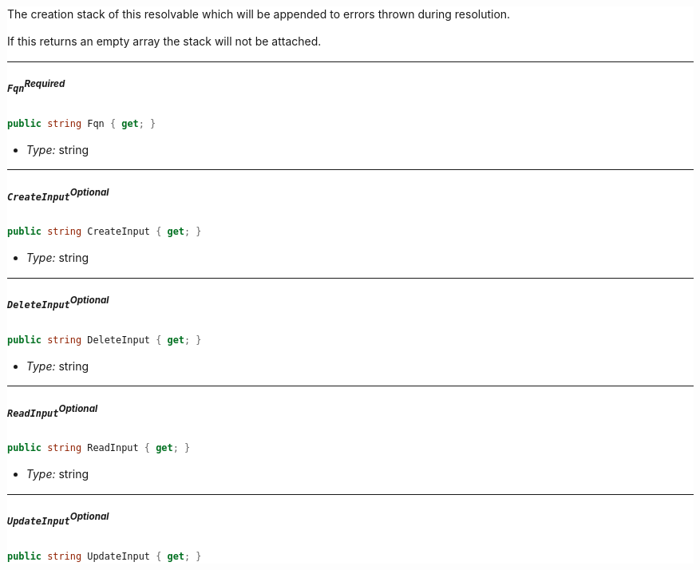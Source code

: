 The creation stack of this resolvable which will be appended to errors thrown during resolution.

If this returns an empty array the stack will not be attached.

---

##### `Fqn`<sup>Required</sup> <a name="Fqn" id="@cdktf/provider-azurerm.elasticSan.ElasticSanTimeoutsOutputReference.property.fqn"></a>

```csharp
public string Fqn { get; }
```

- *Type:* string

---

##### `CreateInput`<sup>Optional</sup> <a name="CreateInput" id="@cdktf/provider-azurerm.elasticSan.ElasticSanTimeoutsOutputReference.property.createInput"></a>

```csharp
public string CreateInput { get; }
```

- *Type:* string

---

##### `DeleteInput`<sup>Optional</sup> <a name="DeleteInput" id="@cdktf/provider-azurerm.elasticSan.ElasticSanTimeoutsOutputReference.property.deleteInput"></a>

```csharp
public string DeleteInput { get; }
```

- *Type:* string

---

##### `ReadInput`<sup>Optional</sup> <a name="ReadInput" id="@cdktf/provider-azurerm.elasticSan.ElasticSanTimeoutsOutputReference.property.readInput"></a>

```csharp
public string ReadInput { get; }
```

- *Type:* string

---

##### `UpdateInput`<sup>Optional</sup> <a name="UpdateInput" id="@cdktf/provider-azurerm.elasticSan.ElasticSanTimeoutsOutputReference.property.updateInput"></a>

```csharp
public string UpdateInput { get; }
```
